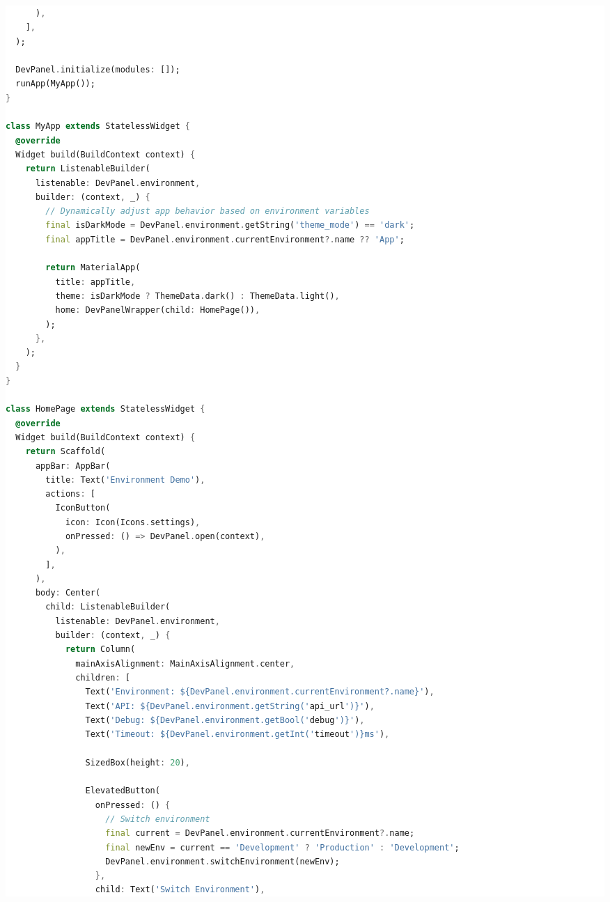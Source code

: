 ```dart
      ),
    ],
  );
  
  DevPanel.initialize(modules: []);
  runApp(MyApp());
}

class MyApp extends StatelessWidget {
  @override
  Widget build(BuildContext context) {
    return ListenableBuilder(
      listenable: DevPanel.environment,
      builder: (context, _) {
        // Dynamically adjust app behavior based on environment variables
        final isDarkMode = DevPanel.environment.getString('theme_mode') == 'dark';
        final appTitle = DevPanel.environment.currentEnvironment?.name ?? 'App';
        
        return MaterialApp(
          title: appTitle,
          theme: isDarkMode ? ThemeData.dark() : ThemeData.light(),
          home: DevPanelWrapper(child: HomePage()),
        );
      },
    );
  }
}

class HomePage extends StatelessWidget {
  @override
  Widget build(BuildContext context) {
    return Scaffold(
      appBar: AppBar(
        title: Text('Environment Demo'),
        actions: [
          IconButton(
            icon: Icon(Icons.settings),
            onPressed: () => DevPanel.open(context),
          ),
        ],
      ),
      body: Center(
        child: ListenableBuilder(
          listenable: DevPanel.environment,
          builder: (context, _) {
            return Column(
              mainAxisAlignment: MainAxisAlignment.center,
              children: [
                Text('Environment: ${DevPanel.environment.currentEnvironment?.name}'),
                Text('API: ${DevPanel.environment.getString('api_url')}'),
                Text('Debug: ${DevPanel.environment.getBool('debug')}'),
                Text('Timeout: ${DevPanel.environment.getInt('timeout')}ms'),
                
                SizedBox(height: 20),
                
                ElevatedButton(
                  onPressed: () {
                    // Switch environment
                    final current = DevPanel.environment.currentEnvironment?.name;
                    final newEnv = current == 'Development' ? 'Production' : 'Development';
                    DevPanel.environment.switchEnvironment(newEnv);
                  },
                  child: Text('Switch Environment'),
```